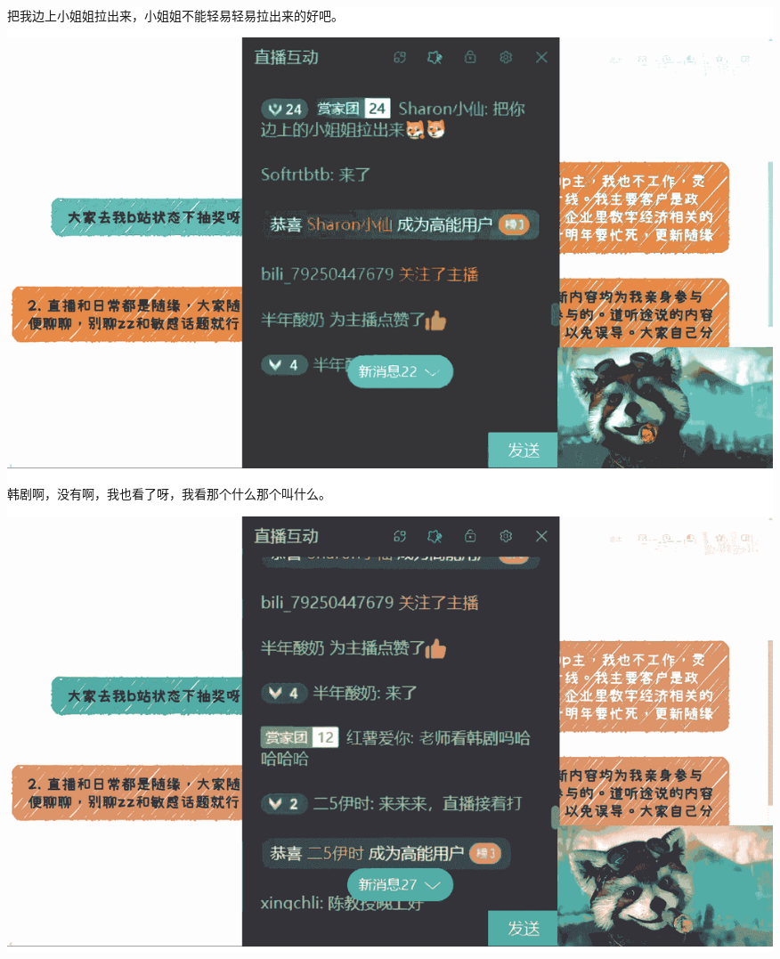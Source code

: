 把我边上小姐姐拉出来，小姐姐不能轻易轻易拉出来的好吧。

![](img/2e0be744d9f6f3527d0f82a02ba7e0e7_12.png)

韩剧啊，没有啊，我也看了呀，我看那个什么那个叫什么。

![](img/2e0be744d9f6f3527d0f82a02ba7e0e7_14.png)
